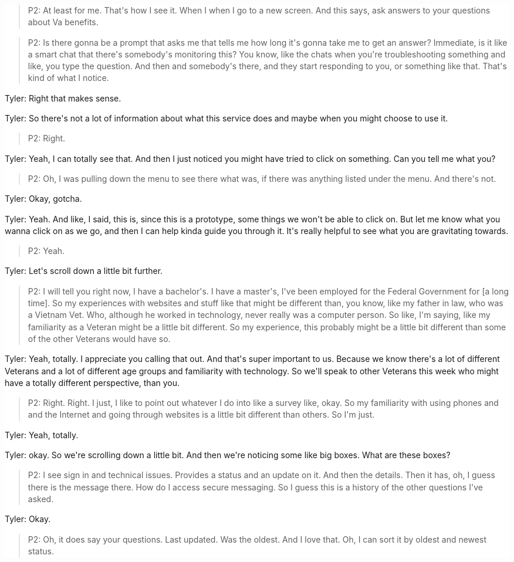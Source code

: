 > P2: At least for me. That's how I see it. When I when I go to a new screen. And this says, ask answers to your questions about Va benefits.

> P2: Is there gonna be a prompt that asks me that tells me how long it's gonna take me to get an answer? Immediate, is it like a smart chat that there's somebody's monitoring this? You know, like the chats when you're troubleshooting something and like, you type the question. And then and somebody's there, and they start responding to you, or something like that. That's kind of what I notice.

Tyler: Right that makes sense.

Tyler: So there's not a lot of information about what this service does and maybe when you might choose to use it.

> P2: Right.

Tyler: Yeah, I can totally see that. And then I just noticed you might have tried to click on something. Can you tell me what you?

> P2: Oh, I was pulling down the menu to see there what was, if there was anything listed under the menu. And there's not.

Tyler: Okay, gotcha.

Tyler: Yeah. And like, I said, this is, since this is a prototype, some things we won't be able to click on. But let me know what you wanna click on as we go, and then I can help kinda guide you through it. It's really helpful to see what you are gravitating towards.

> P2: Yeah.

Tyler: Let's scroll down a little bit further.

> P2: I will tell you right now, I have a bachelor's. I have a master's, I've been employed for the Federal Government for [a long time]. So my experiences with websites and stuff like that might be different than, you know, like my father in law, who was a Vietnam Vet. Who, although he worked in technology, never really was a computer person. So like, I'm saying, like my familiarity as a Veteran might be a little bit different. So my experience, this probably might be a little bit different than some of the other Veterans would have so.

Tyler: Yeah, totally. I appreciate you calling that out. And that's super important to us. Because we know there's a lot of different Veterans and a lot of different age groups and familiarity with technology. So we'll speak to other Veterans this week who might have a totally different perspective, than you.

> P2: Right. Right. I just, I like to point out whatever I do into like a survey like, okay. So my familiarity with using phones and and the Internet and going through websites is a little bit different than others. So I'm just.

Tyler: Yeah, totally.

Tyler: okay. So we're scrolling down a little bit. And then we're noticing some like big boxes. What are these boxes?

> P2: I see sign in and technical issues. Provides a status and an update on it. And then the details. Then it has, oh, I guess there is the message there. How do I access secure messaging. So I guess this is a history of the other questions I've asked.

Tyler: Okay.

> P2: Oh, it does say your questions. Last updated. Was the oldest. And I love that. Oh, I can sort it by oldest and newest status.
